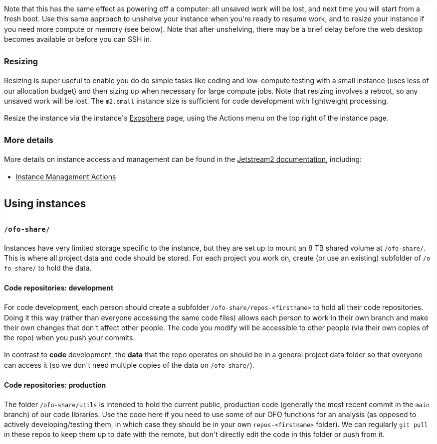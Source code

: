 Note that this has the same effect as powering off a computer: all unsaved work will be lost, and next time you will start from a fresh boot. Use this same approach to unshelve your instance when you're ready to resume work, and to resize your instance if you need more compute or memory (see below). Note that after unshelving, there may be a brief delay before the web desktop becomes available or before you can SSH in.


### Resizing

Resizing is super useful to enable you do do simple tasks like coding and low-compute testing with a small instance (uses less of our allocation budget) and then sizing up when necessary for large compute jobs. Note that resizing involves a reboot, so any unsaved work will be lost. The `m2.small` instance size is sufficient for code development with lightweight processing.

Resize the instance via the instance's [Exosphere](https://jetstream2.exosphere.app/) page, using the Actions menu on the top right of the instance page.

### More details

More details on instance access and management can be found in the [Jetstream2 documentation](https://docs.jetstream-cloud.org/), including:

- [Instance Management Actions](https://docs.jetstream-cloud.org/ui/exo/manage/#instance-management-actions)

## Using instances

### `/ofo-share/`

Instances have very limited storage specific to the instance, but they are set up to mount an 8 TB shared volume at `/ofo-share/`. This is where all project data and code should be stored. For each project you work on, create (or use an existing) subfolder of `/ofo-share/` to hold the data.

#### Code repositories: development

For code development, each person should create a subfolder `/ofo-share/repos-<firstname>` to hold all their code repositories. Doing it this way (rather than everyone accessing the same code files) allows each person to work in their own branch and make their own changes that don't affect other people. The code you modify will be accessible to other people (via their own copies of the repo) when you push your commits.

In contrast to **code** development, the **data** that the repo operates on should be in a general project data folder so that everyone can access it (so we don't need multiple copies of the data on `/ofo-share/`).

#### Code repositories: production

The folder `/ofo-share/utils` is intended to hold the current public, production code (generally the most recent commit in the `main` branch) of our code libraries. Use the code here if you need to use some of our OFO functions for an analysis (as opposed to actively developing/testing them, in which case they should be in your own `repos-<firstname>` folder). We can regularly `git pull` in these repos to keep them up to date with the remote, but don't directly edit the code in this folder or push from it.
